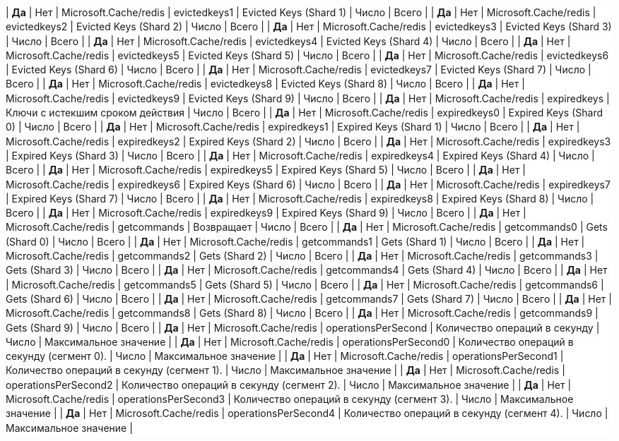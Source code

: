 | **Да**  | Нет |  Microsoft.Cache/redis  |  evictedkeys1  |  Evicted Keys (Shard 1)  |  Число  |  Всего | 
| **Да**  | Нет |  Microsoft.Cache/redis  |  evictedkeys2  |  Evicted Keys (Shard 2)  |  Число  |  Всего | 
| **Да**  | Нет |  Microsoft.Cache/redis  |  evictedkeys3  |  Evicted Keys (Shard 3)  |  Число  |  Всего | 
| **Да**  | Нет |  Microsoft.Cache/redis  |  evictedkeys4  |  Evicted Keys (Shard 4)  |  Число  |  Всего | 
| **Да**  | Нет |  Microsoft.Cache/redis  |  evictedkeys5  |  Evicted Keys (Shard 5)  |  Число  |  Всего | 
| **Да**  | Нет |  Microsoft.Cache/redis  |  evictedkeys6  |  Evicted Keys (Shard 6)  |  Число  |  Всего | 
| **Да**  | Нет |  Microsoft.Cache/redis  |  evictedkeys7  |  Evicted Keys (Shard 7)  |  Число  |  Всего | 
| **Да**  | Нет |  Microsoft.Cache/redis  |  evictedkeys8  |  Evicted Keys (Shard 8)  |  Число  |  Всего | 
| **Да**  | Нет |  Microsoft.Cache/redis  |  evictedkeys9  |  Evicted Keys (Shard 9)  |  Число  |  Всего | 
| **Да**  | Нет |  Microsoft.Cache/redis  |  expiredkeys  |  Ключи с истекшим сроком действия  |  Число  |  Всего | 
| **Да**  | Нет |  Microsoft.Cache/redis  |  expiredkeys0  |  Expired Keys (Shard 0)  |  Число  |  Всего | 
| **Да**  | Нет |  Microsoft.Cache/redis  |  expiredkeys1  |  Expired Keys (Shard 1)  |  Число  |  Всего | 
| **Да**  | Нет |  Microsoft.Cache/redis  |  expiredkeys2  |  Expired Keys (Shard 2)  |  Число  |  Всего | 
| **Да**  | Нет |  Microsoft.Cache/redis  |  expiredkeys3  |  Expired Keys (Shard 3)  |  Число  |  Всего | 
| **Да**  | Нет |  Microsoft.Cache/redis  |  expiredkeys4  |  Expired Keys (Shard 4)  |  Число  |  Всего | 
| **Да**  | Нет |  Microsoft.Cache/redis  |  expiredkeys5  |  Expired Keys (Shard 5)  |  Число  |  Всего | 
| **Да**  | Нет |  Microsoft.Cache/redis  |  expiredkeys6  |  Expired Keys (Shard 6)  |  Число  |  Всего | 
| **Да**  | Нет |  Microsoft.Cache/redis  |  expiredkeys7  |  Expired Keys (Shard 7)  |  Число  |  Всего | 
| **Да**  | Нет |  Microsoft.Cache/redis  |  expiredkeys8  |  Expired Keys (Shard 8)  |  Число  |  Всего | 
| **Да**  | Нет |  Microsoft.Cache/redis  |  expiredkeys9  |  Expired Keys (Shard 9)  |  Число  |  Всего | 
| **Да**  | Нет |  Microsoft.Cache/redis  |  getcommands  |  Возвращает  |  Число  |  Всего | 
| **Да**  | Нет |  Microsoft.Cache/redis  |  getcommands0  |  Gets (Shard 0)  |  Число  |  Всего | 
| **Да**  | Нет |  Microsoft.Cache/redis  |  getcommands1  |  Gets (Shard 1)  |  Число  |  Всего | 
| **Да**  | Нет |  Microsoft.Cache/redis  |  getcommands2  |  Gets (Shard 2)  |  Число  |  Всего | 
| **Да**  | Нет |  Microsoft.Cache/redis  |  getcommands3  |  Gets (Shard 3)  |  Число  |  Всего | 
| **Да**  | Нет |  Microsoft.Cache/redis  |  getcommands4  |  Gets (Shard 4)  |  Число  |  Всего | 
| **Да**  | Нет |  Microsoft.Cache/redis  |  getcommands5  |  Gets (Shard 5)  |  Число  |  Всего | 
| **Да**  | Нет |  Microsoft.Cache/redis  |  getcommands6  |  Gets (Shard 6)  |  Число  |  Всего | 
| **Да**  | Нет |  Microsoft.Cache/redis  |  getcommands7  |  Gets (Shard 7)  |  Число  |  Всего | 
| **Да**  | Нет |  Microsoft.Cache/redis  |  getcommands8  |  Gets (Shard 8)  |  Число  |  Всего | 
| **Да**  | Нет |  Microsoft.Cache/redis  |  getcommands9  |  Gets (Shard 9)  |  Число  |  Всего | 
| **Да**  | Нет |  Microsoft.Cache/redis  |  operationsPerSecond  |  Количество операций в секунду  |  Число  |  Максимальное значение | 
| **Да**  | Нет |  Microsoft.Cache/redis  |  operationsPerSecond0  |  Количество операций в секунду (сегмент 0).  |  Число  |  Максимальное значение | 
| **Да**  | Нет |  Microsoft.Cache/redis  |  operationsPerSecond1  |  Количество операций в секунду (сегмент 1).  |  Число  |  Максимальное значение | 
| **Да**  | Нет |  Microsoft.Cache/redis  |  operationsPerSecond2  |  Количество операций в секунду (сегмент 2).  |  Число  |  Максимальное значение | 
| **Да**  | Нет |  Microsoft.Cache/redis  |  operationsPerSecond3  |  Количество операций в секунду (сегмент 3).  |  Число  |  Максимальное значение | 
| **Да**  | Нет |  Microsoft.Cache/redis  |  operationsPerSecond4  |  Количество операций в секунду (сегмент 4).  |  Число  |  Максимальное значение | 